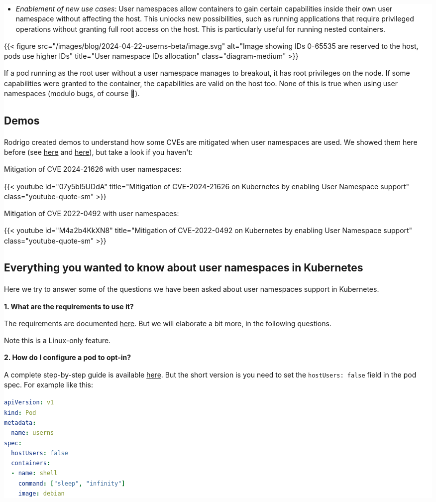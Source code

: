  * _Enablement of new use cases_: User namespaces allow containers to gain
certain capabilities inside their own user namespace without affecting the host.
This unlocks new possibilities, such as running applications that require
privileged operations without granting full root access on the host. This is
particularly useful for running nested containers.

{{< figure src="/images/blog/2024-04-22-userns-beta/image.svg" alt="Image showing IDs 0-65535 are reserved to the host, pods use higher IDs" title="User namespace IDs allocation" class="diagram-medium" >}}

If a pod running as the root user without a user namespace manages to breakout,
it has root privileges on the node.  If some capabilities were granted to the
container, the capabilities are valid on the host too. None of this is true when
using user namespaces (modulo bugs, of course 🙂).

## Demos

Rodrigo created demos to understand how some CVEs are mitigated when user
namespaces are used. We showed them here before (see [here][userns-alpha] and
[here][userns-beta]), but take a look if you haven't:

Mitigation of CVE 2024-21626 with user namespaces:

{{< youtube id="07y5bl5UDdA" title="Mitigation of CVE-2024-21626 on Kubernetes by enabling User Namespace support" class="youtube-quote-sm" >}}

Mitigation of CVE 2022-0492 with user namespaces:

{{< youtube id="M4a2b4KkXN8" title="Mitigation of CVE-2022-0492 on Kubernetes by enabling User Namespace support" class="youtube-quote-sm" >}}

[userns-alpha]: https://kubernetes.io/blog/2023/09/13/userns-alpha/
[userns-beta]: https://kubernetes.io/blog/2024/04/22/userns-beta/

## Everything you wanted to know about user namespaces in Kubernetes

Here we try to answer some of the questions we have been asked about user
namespaces support in Kubernetes.

**1. What are the requirements to use it?**

The requirements are documented [here][userns-req]. But we will elaborate a bit
more, in the following questions.

Note this is a Linux-only feature.

[userns-req]: /docs/concepts/workloads/pods/user-namespaces/#before-you-begin

**2. How do I configure a pod to opt-in?**

A complete step-by-step guide is available [here][task-userns]. But the short
version is you need to set the `hostUsers: false` field in the pod spec. For
example like this:

```yaml
apiVersion: v1
kind: Pod
metadata:
  name: userns
spec:
  hostUsers: false
  containers:
  - name: shell
    command: ["sleep", "infinity"]
    image: debian
```


[mount_setattr]: https://man7.org/linux/man-pages/man2/mount_setattr.2.html#NOTES
[userns-tricks]: https://kinvolk.io/blog/2023/11/tips-and-tricks-for-user-namespaces-with-kubernetes-and-containerd
[userns-k8s-conf]: /docs/concepts/workloads/pods/user-namespaces/#set-up-a-node-to-support-user-namespaces
[task-userns]: /docs/tasks/configure-pod-container/user-namespaces/
[userns-pss]: /docs/concepts/workloads/pods/user-namespaces/#integration-with-pod-security-admission-checks
[kep-cve]: https://github.com/kubernetes/enhancements/blob/b8013bfbceb16843686aebbb2ccffce81a6e772d/keps/sig-node/127-user-namespaces/README.md#motivation
[kubecon-nonroot-pains]: https://youtu.be/uouH9fsWVIE?feature=shared&t=351
[kubecon-nonroot-uids]: https://youtu.be/uouH9fsWVIE?feature=shared&t=793
[cri-dockerd]: https://github.com/Mirantis/cri-dockerd/issues/74